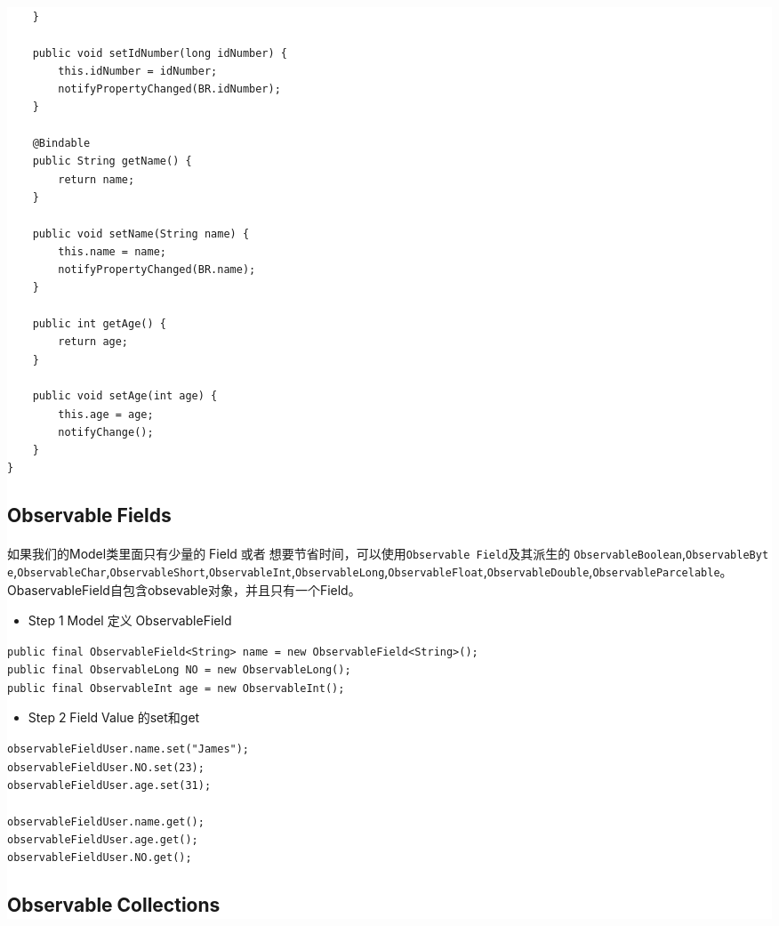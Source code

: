 ```
    }

    public void setIdNumber(long idNumber) {
        this.idNumber = idNumber;
        notifyPropertyChanged(BR.idNumber);
    }

    @Bindable
    public String getName() {
        return name;
    }

    public void setName(String name) {
        this.name = name;
        notifyPropertyChanged(BR.name);
    }

    public int getAge() {
        return age;
    }

    public void setAge(int age) {
        this.age = age;
        notifyChange();
    }
}
```
## Observable Fields
如果我们的Model类里面只有少量的 Field 或者 想要节省时间，可以使用`Observable Field`及其派生的 `ObservableBoolean`,`ObservableByte`,`ObservableChar`,`ObservableShort`,`ObservableInt`,`ObservableLong`,`ObservableFloat`,`ObservableDouble`,`ObservableParcelable`。
ObaservableField自包含obsevable对象，并且只有一个Field。

* Step 1 Model 定义 ObservableField
```
public final ObservableField<String> name = new ObservableField<String>();
public final ObservableLong NO = new ObservableLong();
public final ObservableInt age = new ObservableInt();
```
* Step 2 Field Value 的set和get
```
observableFieldUser.name.set("James");
observableFieldUser.NO.set(23);
observableFieldUser.age.set(31);

observableFieldUser.name.get();
observableFieldUser.age.get();
observableFieldUser.NO.get();
```

## Observable Collections
